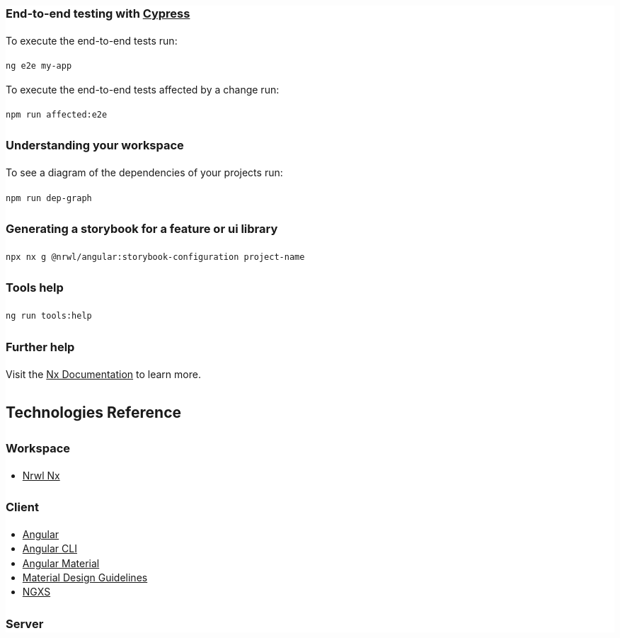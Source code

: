 ### End-to-end testing with [Cypress](https://www.cypress.io)

To execute the end-to-end tests run:

```bash
ng e2e my-app
```

To execute the end-to-end tests affected by a change run:

```bash
npm run affected:e2e
```

### Understanding your workspace

To see a diagram of the dependencies of your projects run:

```bash
npm run dep-graph
```

### Generating a storybook for a feature or ui library

```bash
npx nx g @nrwl/angular:storybook-configuration project-name
```

### Tools help

```bash
ng run tools:help
```

### Further help

Visit the [Nx Documentation](https://nx.dev) to learn more.

## Technologies Reference

### Workspace

- [Nrwl Nx](https://nx.dev)

### Client

- [Angular](https://angular.io)
- [Angular CLI](https://cli.angular.io/)
- [Angular Material](https://material.angular.io/)
- [Material Design Guidelines](https://material.io)
- [NGXS](https://www.ngxs.io/)

### Server

